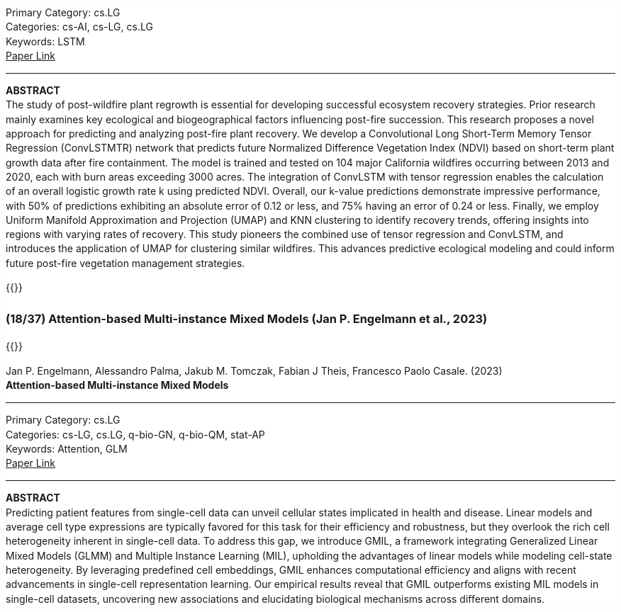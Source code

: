 Primary Category: cs.LG  
Categories: cs-AI, cs-LG, cs.LG  
Keywords: LSTM  
[Paper Link](http://arxiv.org/abs/2311.02492v1)  

---


**ABSTRACT**  
The study of post-wildfire plant regrowth is essential for developing successful ecosystem recovery strategies. Prior research mainly examines key ecological and biogeographical factors influencing post-fire succession. This research proposes a novel approach for predicting and analyzing post-fire plant recovery. We develop a Convolutional Long Short-Term Memory Tensor Regression (ConvLSTMTR) network that predicts future Normalized Difference Vegetation Index (NDVI) based on short-term plant growth data after fire containment. The model is trained and tested on 104 major California wildfires occurring between 2013 and 2020, each with burn areas exceeding 3000 acres. The integration of ConvLSTM with tensor regression enables the calculation of an overall logistic growth rate k using predicted NDVI. Overall, our k-value predictions demonstrate impressive performance, with 50% of predictions exhibiting an absolute error of 0.12 or less, and 75% having an error of 0.24 or less. Finally, we employ Uniform Manifold Approximation and Projection (UMAP) and KNN clustering to identify recovery trends, offering insights into regions with varying rates of recovery. This study pioneers the combined use of tensor regression and ConvLSTM, and introduces the application of UMAP for clustering similar wildfires. This advances predictive ecological modeling and could inform future post-fire vegetation management strategies.

{{</citation>}}


### (18/37) Attention-based Multi-instance Mixed Models (Jan P. Engelmann et al., 2023)

{{<citation>}}

Jan P. Engelmann, Alessandro Palma, Jakub M. Tomczak, Fabian J Theis, Francesco Paolo Casale. (2023)  
**Attention-based Multi-instance Mixed Models**  

---
Primary Category: cs.LG  
Categories: cs-LG, cs.LG, q-bio-GN, q-bio-QM, stat-AP  
Keywords: Attention, GLM  
[Paper Link](http://arxiv.org/abs/2311.02455v1)  

---


**ABSTRACT**  
Predicting patient features from single-cell data can unveil cellular states implicated in health and disease. Linear models and average cell type expressions are typically favored for this task for their efficiency and robustness, but they overlook the rich cell heterogeneity inherent in single-cell data. To address this gap, we introduce GMIL, a framework integrating Generalized Linear Mixed Models (GLMM) and Multiple Instance Learning (MIL), upholding the advantages of linear models while modeling cell-state heterogeneity. By leveraging predefined cell embeddings, GMIL enhances computational efficiency and aligns with recent advancements in single-cell representation learning. Our empirical results reveal that GMIL outperforms existing MIL models in single-cell datasets, uncovering new associations and elucidating biological mechanisms across different domains.
